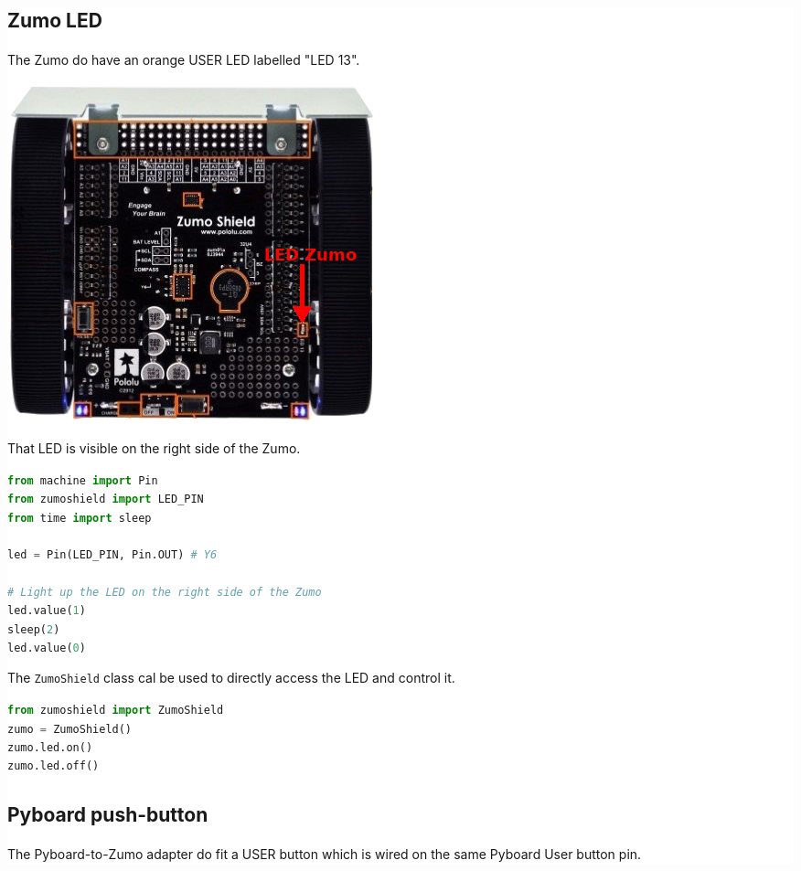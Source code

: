 ## Zumo LED

The Zumo do have an orange USER LED labelled "LED 13".

![Zumo user LED](docs/_static/LEDs.jpg)

That LED is visible on the right side of the Zumo.

``` python
from machine import Pin
from zumoshield import LED_PIN
from time import sleep

led = Pin(LED_PIN, Pin.OUT) # Y6

# Light up the LED on the right side of the Zumo
led.value(1)
sleep(2)
led.value(0)
```

The `ZumoShield` class cal be used to directly access the LED and control it.

``` python
from zumoshield import ZumoShield
zumo = ZumoShield()
zumo.led.on()
zumo.led.off()
```

## Pyboard push-button

The Pyboard-to-Zumo adapter do fit a USER button which is wired on the same Pyboard User button pin.
